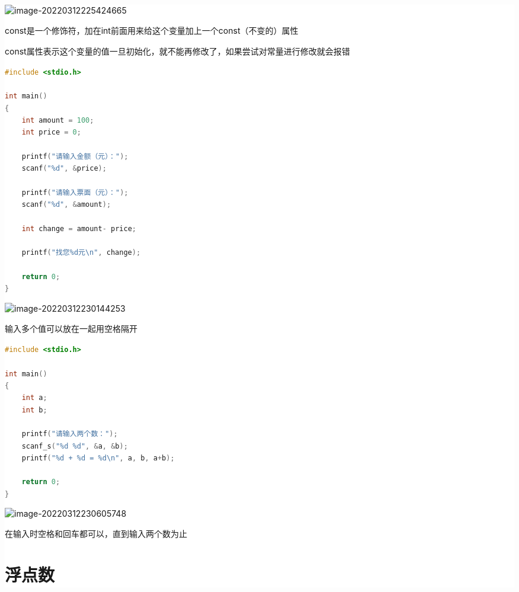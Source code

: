 ![image-20220312225424665](C:\Users\86136\AppData\Roaming\Typora\typora-user-images\image-20220312225424665.png)

const是一个修饰符，加在int前面用来给这个变量加上一个const（不变的）属性

const属性表示这个变量的值一旦初始化，就不能再修改了，如果尝试对常量进行修改就会报错

```c
#include <stdio.h>

int main()
{
	int amount = 100;
	int price = 0;

	printf("请输入金额（元）：");
	scanf("%d", &price);

	printf("请输入票面（元）：");
	scanf("%d", &amount);

	int change = amount- price;

	printf("找您%d元\n", change);

	return 0;
}			
```

![image-20220312230144253](C:\Users\86136\AppData\Roaming\Typora\typora-user-images\image-20220312230144253.png)

输入多个值可以放在一起用空格隔开

```c
#include <stdio.h>

int main()
{
	int a;
	int b;

	printf("请输入两个数：");
	scanf_s("%d %d", &a, &b);
	printf("%d + %d = %d\n", a, b, a+b);

	return 0;
}
```

![image-20220312230605748](C:\Users\86136\AppData\Roaming\Typora\typora-user-images\image-20220312230605748.png)

在输入时空格和回车都可以，直到输入两个数为止 

# 浮点数
